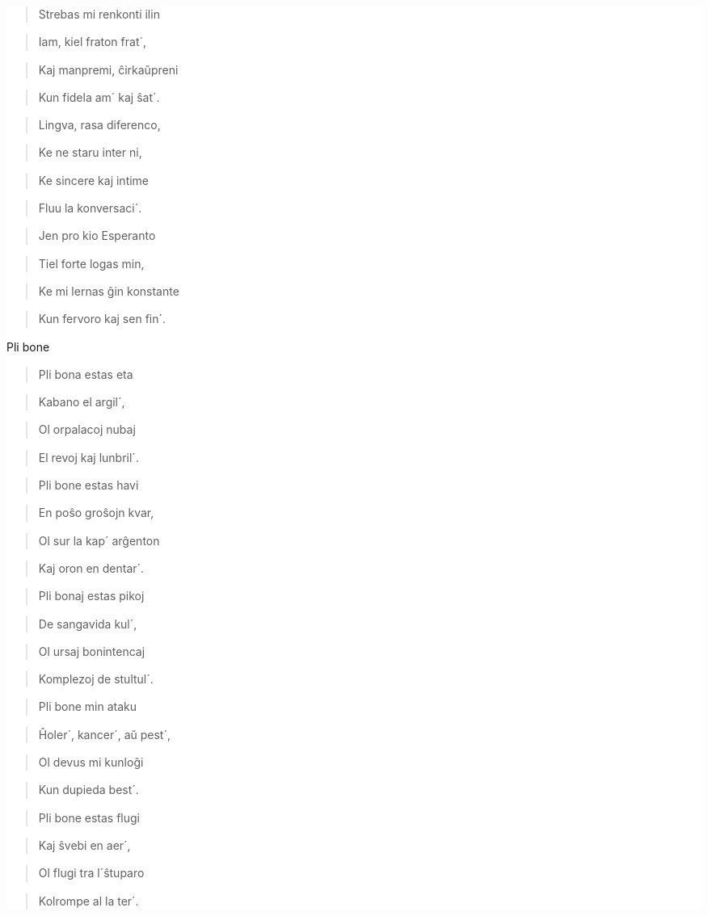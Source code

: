 > Strebas mi renkonti ilin

> Iam, kiel fraton frat´,

> Kaj manpremi, ĉirkaŭpreni

> Kun fidela am´ kaj ŝat´.

> Lingva, rasa diferenco,

> Ke ne staru inter ni,

> Ke sincere kaj intime

> Fluu la konversaci´.

> Jen pro kio Esperanto

> Tiel forte logas min,

> Ke mi lernas ĝin konstante

> Kun fervoro kaj sen fin´.

Pli bone

> Pli bona estas eta

> Kabano el argil´,

> Ol orpalacoj nubaj

> El revoj kaj lunbril´.

> Pli bone estas havi

> En poŝo groŝojn kvar,

> Ol sur la kap´ arĝenton

> Kaj oron en dentar´.

> Pli bonaj estas pikoj

> De sangavida kul´,

> Ol ursaj bonintencaj

> Komplezoj de stultul´.

> Pli bone min ataku

> Ĥoler´, kancer´, aŭ pest´,

> Ol devus mi kunloĝi

> Kun dupieda best´.

> Pli bone estas flugi

> Kaj ŝvebi en aer´,

> Ol flugi tra l´ŝtuparo

> Kolrompe al la ter´.
